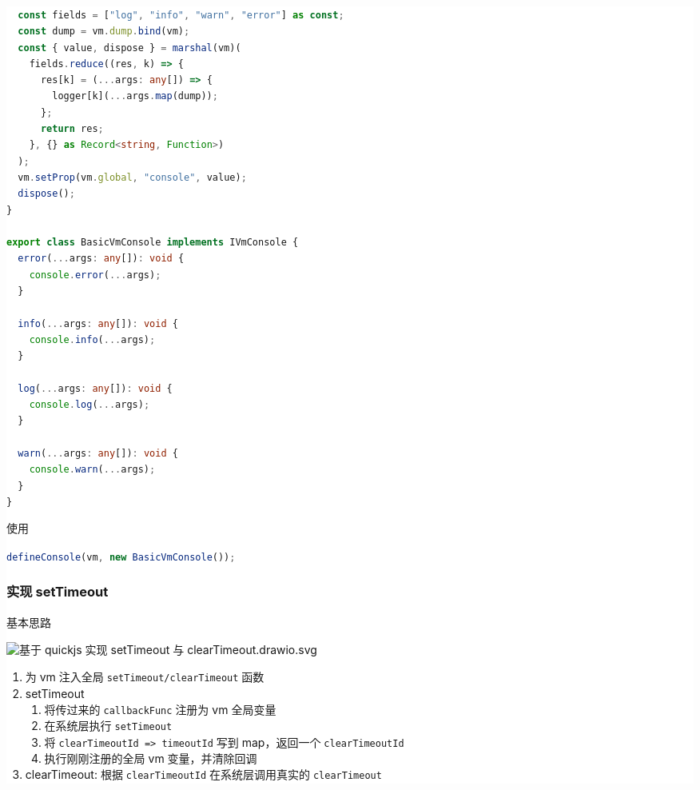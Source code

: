 ```ts
  const fields = ["log", "info", "warn", "error"] as const;
  const dump = vm.dump.bind(vm);
  const { value, dispose } = marshal(vm)(
    fields.reduce((res, k) => {
      res[k] = (...args: any[]) => {
        logger[k](...args.map(dump));
      };
      return res;
    }, {} as Record<string, Function>)
  );
  vm.setProp(vm.global, "console", value);
  dispose();
}

export class BasicVmConsole implements IVmConsole {
  error(...args: any[]): void {
    console.error(...args);
  }

  info(...args: any[]): void {
    console.info(...args);
  }

  log(...args: any[]): void {
    console.log(...args);
  }

  warn(...args: any[]): void {
    console.warn(...args);
  }
}
```

使用

```ts
defineConsole(vm, new BasicVmConsole());
```

### 实现 setTimeout

基本思路

![基于 quickjs 实现 setTimeout 与 clearTimeout.drawio.svg](/resource/f4568d723eb942838d7a068d46f721a1.svg)

1.  为 vm 注入全局 `setTimeout/clearTimeout` 函数
1.  setTimeout
    1.  将传过来的 `callbackFunc` 注册为 vm 全局变量
    1.  在系统层执行 `setTimeout`
    1.  将 `clearTimeoutId => timeoutId` 写到 map，返回一个 `clearTimeoutId`
    1.  执行刚刚注册的全局 vm 变量，并清除回调
1.  clearTimeout: 根据 `clearTimeoutId` 在系统层调用真实的 `clearTimeout`
